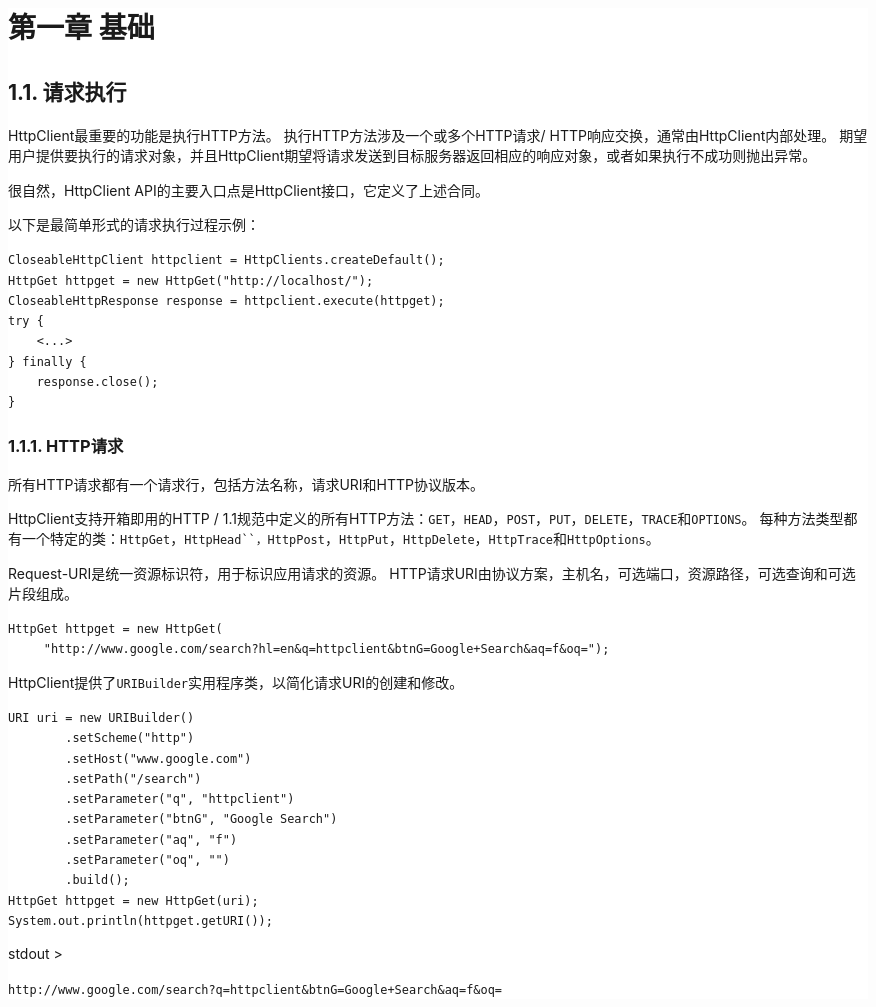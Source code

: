 # 第一章 基础

## 1.1. 请求执行

HttpClient最重要的功能是执行HTTP方法。 执行HTTP方法涉及一个或多个HTTP请求/ HTTP响应交换，通常由HttpClient内部处理。 期望用户提供要执行的请求对象，并且HttpClient期望将请求发送到目标服务器返回相应的响应对象，或者如果执行不成功则抛出异常。

很自然，HttpClient API的主要入口点是HttpClient接口，它定义了上述合同。

以下是最简单形式的请求执行过程示例：

```
CloseableHttpClient httpclient = HttpClients.createDefault();
HttpGet httpget = new HttpGet("http://localhost/");
CloseableHttpResponse response = httpclient.execute(httpget);
try {
    <...>
} finally {
    response.close();
}
```

### 1.1.1. HTTP请求

所有HTTP请求都有一个请求行，包括方法名称，请求URI和HTTP协议版本。

HttpClient支持开箱即用的HTTP / 1.1规范中定义的所有HTTP方法：`GET`，`HEAD`，`POST`，`PUT`，`DELETE`，`TRACE`和`OPTIONS`。 每种方法类型都有一个特定的类：`HttpGet`，`HttpHead``，HttpPost`，`HttpPut`，`HttpDelete`，`HttpTrace`和`HttpOptions`。

Request-URI是统一资源标识符，用于标识应用请求的资源。 HTTP请求URI由协议方案，主机名，可选端口，资源路径，可选查询和可选片段组成。

```
HttpGet httpget = new HttpGet(
     "http://www.google.com/search?hl=en&q=httpclient&btnG=Google+Search&aq=f&oq=");
```

HttpClient提供了`URIBuilder`实用程序类，以简化请求URI的创建和修改。

```
URI uri = new URIBuilder()
        .setScheme("http")
        .setHost("www.google.com")
        .setPath("/search")
        .setParameter("q", "httpclient")
        .setParameter("btnG", "Google Search")
        .setParameter("aq", "f")
        .setParameter("oq", "")
        .build();
HttpGet httpget = new HttpGet(uri);
System.out.println(httpget.getURI());
```

stdout >

```
http://www.google.com/search?q=httpclient&btnG=Google+Search&aq=f&oq=
```
